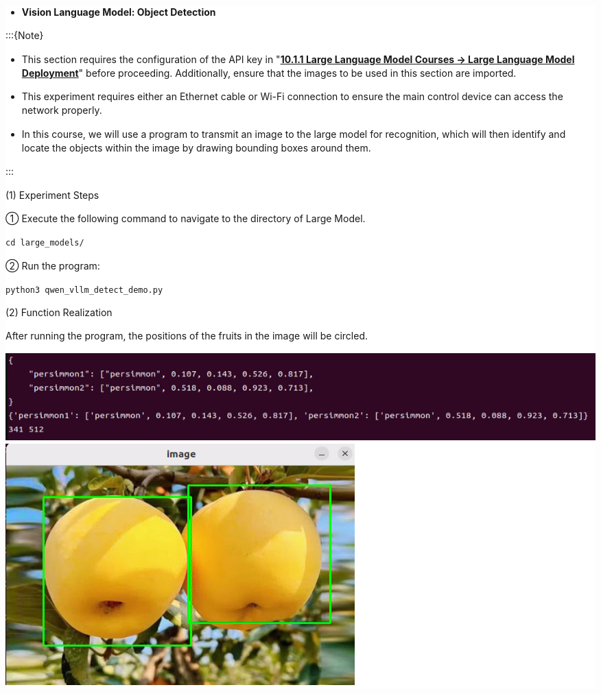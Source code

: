 * **Vision Language Model: Object Detection**

:::{Note}

* This section requires the configuration of the API key in "[**10.1.1 Large Language Model Courses -> Large Language Model Deployment**](#anchor_10_1_1_2)" before proceeding. Additionally, ensure that the images to be used in this section are imported.

* This experiment requires either an Ethernet cable or Wi-Fi connection to ensure the main control device can access the network properly.

* In this course, we will use a program to transmit an image to the large model for recognition, which will then identify and locate the objects within the image by drawing bounding boxes around them.

:::

(1) Experiment Steps

① Execute the following command to navigate to the directory of Large Model.

```
cd large_models/
```

② Run the program:

```
python3 qwen_vllm_detect_demo.py
```

(2) Function Realization

After running the program, the positions of the fruits in the image will be circled.

<img class="common_img" src="../_static/media/chapter_10/section_1.3/03/image4.png"  />

<img class="common_img" src="../_static/media/chapter_10/section_1.3/03/image5.png"  />
